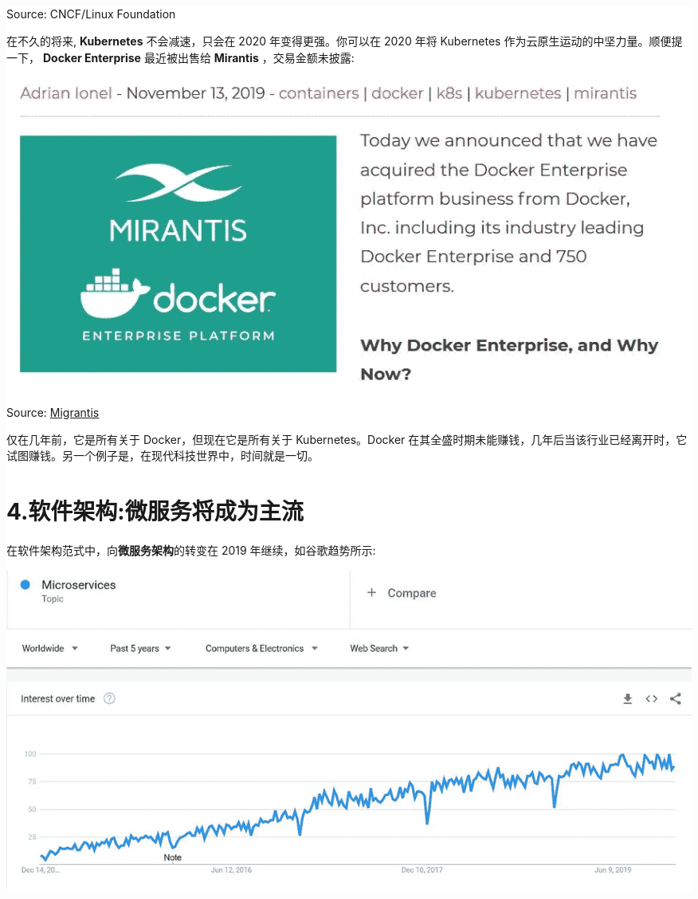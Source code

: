 Source: CNCF/Linux Foundation

在不久的将来, **Kubernetes** 不会减速，只会在 2020 年变得更强。你可以在 2020 年将 Kubernetes 作为云原生运动的中坚力量。顺便提一下， **Docker Enterprise** 最近被出售给 **Mirantis** ，交易金额未披露:

![](img/a91b9924be1254af732360c83b0ede93.png)

Source: [Migrantis](https://www.mirantis.com/blog/mirantis-acquires-docker-enterprise-platform-business/)

仅在几年前，它是所有关于 Docker，但现在它是所有关于 Kubernetes。Docker 在其全盛时期未能赚钱，几年后当该行业已经离开时，它试图赚钱。另一个例子是，在现代科技世界中，时间就是一切。

# 4.软件架构:微服务将成为主流

在软件架构范式中，向**微服务架构**的转变在 2019 年继续，如谷歌趋势所示:

![](img/5008ba7c292a9fc24d287b2e88531982.png)
